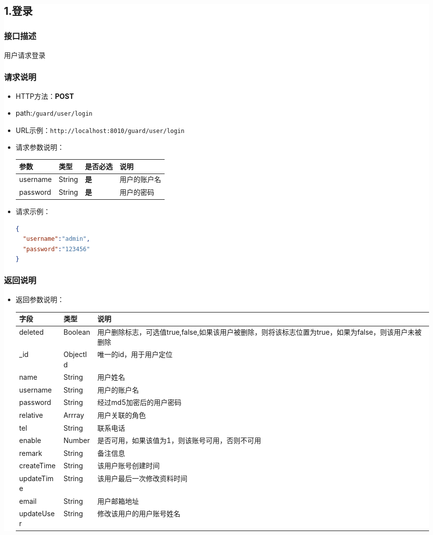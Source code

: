 ## 1.登录

### 接口描述

用户请求登录

### 请求说明

- HTTP方法：**POST**

- path:``/guard/user/login``

- URL示例：`` http://localhost:8010/guard/user/login ``

- 请求参数说明：

  | 参数     | 类型   | 是否必选 | 说明         |
  | -------- | ------ | -------- | ------------ |
  | username | String | **是**   | 用户的账户名 |
  | password | String | **是**   | 用户的密码   |

- 请求示例：

  ```json
  {
  	"username":"admin",
  	"password":"123456"
  }
  ```

### 返回说明

- 返回参数说明：

  | 字段       | 类型     | 说明                                                         |
  | ---------- | -------- | ------------------------------------------------------------ |
  | deleted    | Boolean  | 用户删除标志，可选值true,false,如果该用户被删除，则将该标志位置为true，如果为false，则该用户未被删除 |
  | _id        | ObjectId | 唯一的id，用于用户定位                                       |
  | name       | String   | 用户姓名                                                     |
  | username   | String   | 用户的账户名                                                 |
  | password   | String   | 经过md5加密后的用户密码                                      |
  | relative   | Arrray   | 用户关联的角色                                               |
  | tel        | String   | 联系电话                                                     |
  | enable     | Number   | 是否可用，如果该值为1，则该账号可用，否则不可用              |
  | remark     | String   | 备注信息                                                     |
  | createTime | String   | 该用户账号创建时间                                           |
  | updateTime | String   | 该用户最后一次修改资料时间                                   |
  | email      | String   | 用户邮箱地址                                                 |
  | updateUser | String   | 修改该用户的用户账号姓名                                     |
